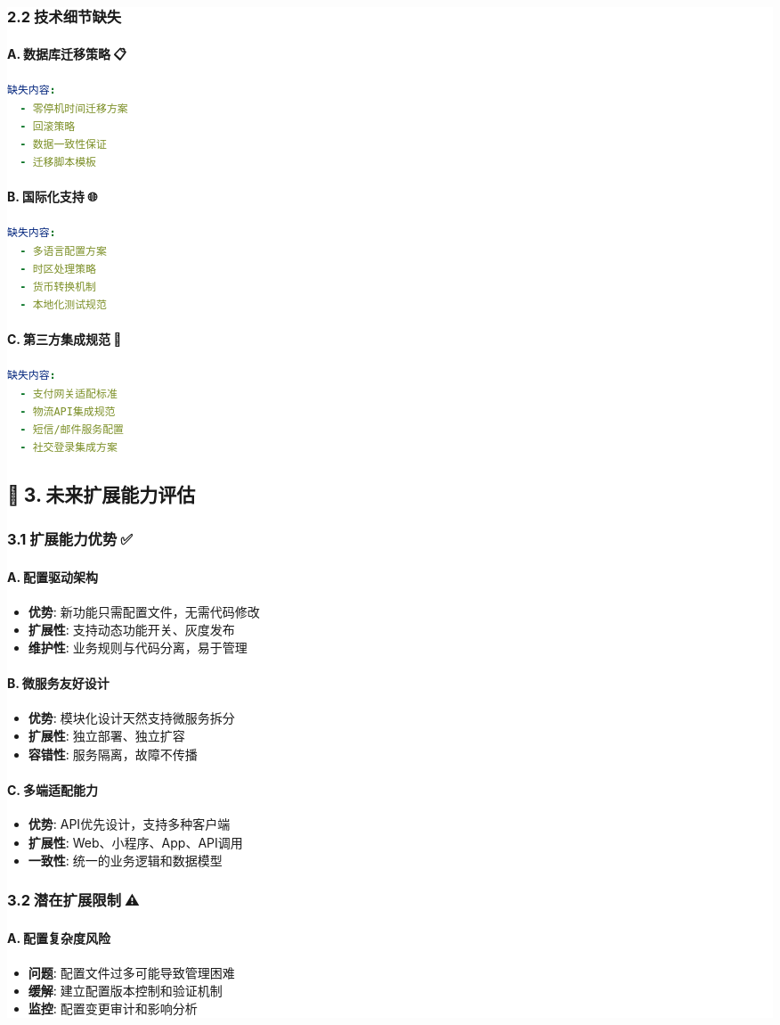 ### 2.2 技术细节缺失

#### A. 数据库迁移策略 📋
```yaml
缺失内容:
  - 零停机时间迁移方案
  - 回滚策略
  - 数据一致性保证
  - 迁移脚本模板
```

#### B. 国际化支持 🌐
```yaml
缺失内容:
  - 多语言配置方案
  - 时区处理策略
  - 货币转换机制
  - 本地化测试规范
```

#### C. 第三方集成规范 🔌
```yaml
缺失内容:
  - 支付网关适配标准
  - 物流API集成规范
  - 短信/邮件服务配置
  - 社交登录集成方案
```

## 🚀 **3. 未来扩展能力评估**

### 3.1 扩展能力优势 ✅

#### A. 配置驱动架构
- **优势**: 新功能只需配置文件，无需代码修改
- **扩展性**: 支持动态功能开关、灰度发布
- **维护性**: 业务规则与代码分离，易于管理

#### B. 微服务友好设计
- **优势**: 模块化设计天然支持微服务拆分
- **扩展性**: 独立部署、独立扩容
- **容错性**: 服务隔离，故障不传播

#### C. 多端适配能力
- **优势**: API优先设计，支持多种客户端
- **扩展性**: Web、小程序、App、API调用
- **一致性**: 统一的业务逻辑和数据模型

### 3.2 潜在扩展限制 ⚠️

#### A. 配置复杂度风险
- **问题**: 配置文件过多可能导致管理困难
- **缓解**: 建立配置版本控制和验证机制
- **监控**: 配置变更审计和影响分析
